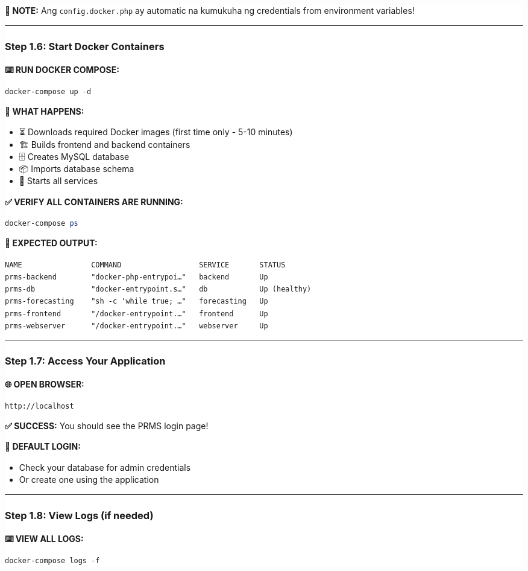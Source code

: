 **📝 NOTE:** Ang `config.docker.php` ay automatic na kumukuha ng credentials from environment variables!

---

### Step 1.6: Start Docker Containers

**⌨️ RUN DOCKER COMPOSE:**
```powershell
docker-compose up -d
```

**📝 WHAT HAPPENS:**
- ⏳ Downloads required Docker images (first time only - 5-10 minutes)
- 🏗️ Builds frontend and backend containers
- 🗄️ Creates MySQL database
- 📦 Imports database schema
- 🚀 Starts all services

**✅ VERIFY ALL CONTAINERS ARE RUNNING:**
```powershell
docker-compose ps
```

**📝 EXPECTED OUTPUT:**
```
NAME                COMMAND                  SERVICE       STATUS
prms-backend        "docker-php-entrypoi…"   backend       Up
prms-db             "docker-entrypoint.s…"   db            Up (healthy)
prms-forecasting    "sh -c 'while true; …"   forecasting   Up
prms-frontend       "/docker-entrypoint.…"   frontend      Up
prms-webserver      "/docker-entrypoint.…"   webserver     Up
```

---

### Step 1.7: Access Your Application

**🌐 OPEN BROWSER:**
```
http://localhost
```

**✅ SUCCESS:** You should see the PRMS login page!

**🔐 DEFAULT LOGIN:**
- Check your database for admin credentials
- Or create one using the application

---

### Step 1.8: View Logs (if needed)

**⌨️ VIEW ALL LOGS:**
```powershell
docker-compose logs -f
```
